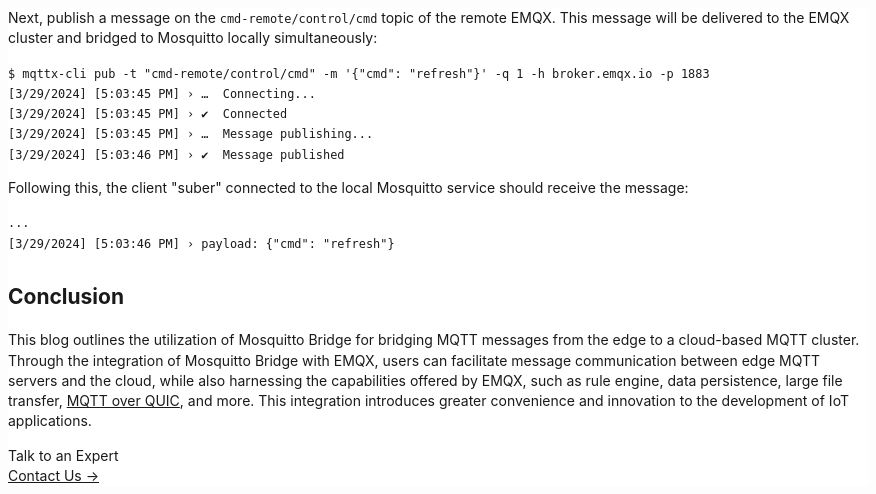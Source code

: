 Next, publish a message on the `cmd-remote/control/cmd` topic of the remote EMQX. This message will be delivered to the EMQX cluster and bridged to Mosquitto locally simultaneously:

```shell
$ mqttx-cli pub -t "cmd-remote/control/cmd" -m '{"cmd": "refresh"}' -q 1 -h broker.emqx.io -p 1883
[3/29/2024] [5:03:45 PM] › …  Connecting...
[3/29/2024] [5:03:45 PM] › ✔  Connected
[3/29/2024] [5:03:45 PM] › …  Message publishing...
[3/29/2024] [5:03:46 PM] › ✔  Message published
```

Following this, the client "suber" connected to the local Mosquitto service should receive the message:

```shell
...
[3/29/2024] [5:03:46 PM] › payload: {"cmd": "refresh"}
```

## Conclusion

This blog outlines the utilization of Mosquitto Bridge for bridging MQTT messages from the edge to a cloud-based MQTT cluster. Through the integration of Mosquitto Bridge with EMQX, users can facilitate message communication between edge MQTT servers and the cloud, while also harnessing the capabilities offered by EMQX, such as rule engine, data persistence, large file transfer, [MQTT over QUIC](https://www.emqx.com/en/blog/mqtt-over-quic), and more. This integration introduces greater convenience and innovation to the development of IoT applications.



<section class="promotion">
    <div>
        Talk to an Expert
    </div>
    <a href="https://www.emqx.com/en/contact?product=solutions" class="button is-gradient">Contact Us →</a>
</section>
